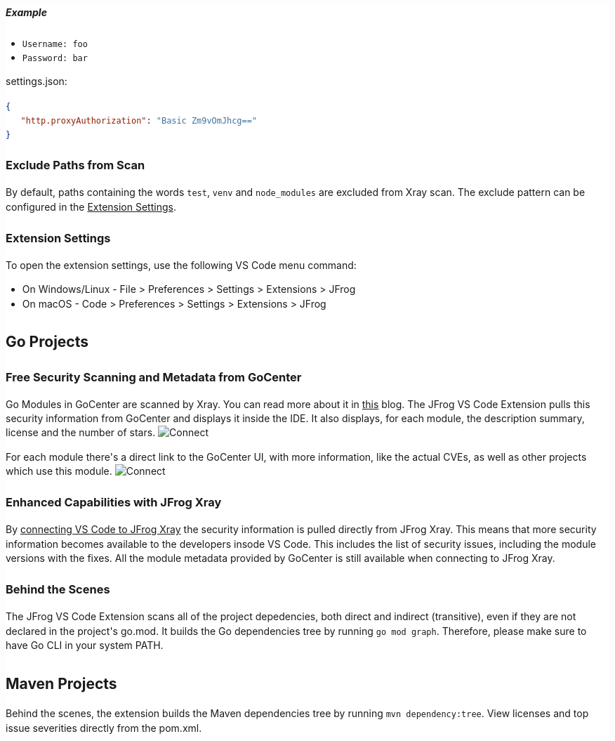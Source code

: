 ##### Example
- `Username: foo`
- `Password: bar`

settings.json:

```json
{
   "http.proxyAuthorization": "Basic Zm9vOmJhcg=="
}
```

### Exclude Paths from Scan
By default, paths containing the words `test`, `venv` and `node_modules` are excluded from Xray scan.
The exclude pattern can be configured in the [Extension Settings](#extension-settings).

### Extension Settings
To open the extension settings, use the following VS Code menu command:

- On Windows/Linux - File > Preferences > Settings > Extensions > JFrog
- On macOS - Code > Preferences > Settings > Extensions > JFrog

## Go Projects
### Free Security Scanning and Metadata from GoCenter
Go Modules in GoCenter are scanned by Xray. You can read more about it in [this](https://jfrog.com/blog/gocenter-reveals-go-module-vulnerabilities-with-xray/) blog. The JFrog VS Code Extension pulls this security information from GoCenter and displays it inside the IDE. It also displays, for each module, the description summary, license and the number of stars.
![Connect](resources/readme/gifs/gocenter_issues.git)

For each module there's a direct link to the GoCenter UI, with more information, like the actual CVEs, as well as other projects which use this module.
![Connect](resources/readme/gifs/gocenter_nav.gif)

### Enhanced Capabilities with JFrog Xray
By [connecting VS Code to JFrog Xray](#configuring-jfrog-xray) the security information is pulled directly from JFrog Xray. This means that more security information becomes available to the developers insode VS Code. This includes the list of security issues, including the module versions with the fixes.
All the module metadata provided by GoCenter is still available when connecting to JFrog Xray.

### Behind the Scenes
The JFrog VS Code Extension scans all of the project depedencies, both direct and indirect (transitive), even if they are not declared in the project's go.mod. It builds the Go dependencies tree by running `go mod graph`. Therefore, please make sure to have Go CLI in your system PATH.

## Maven Projects
Behind the scenes, the extension builds the Maven dependencies tree by running `mvn dependency:tree`. View licenses and top issue severities directly from the pom.xml.
